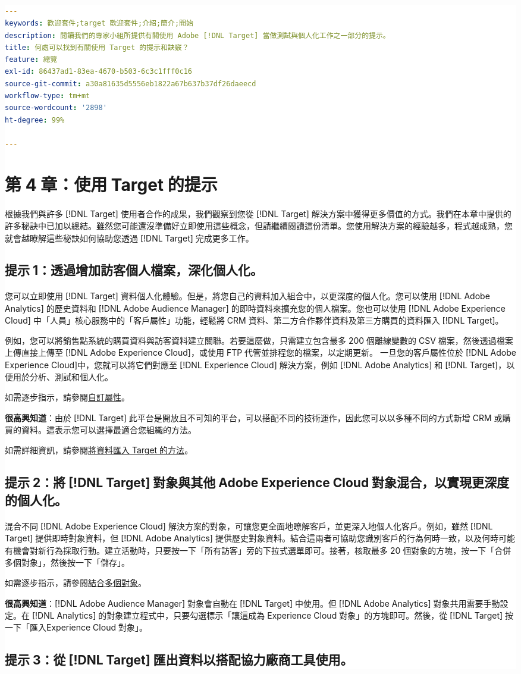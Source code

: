 ```yaml
---
keywords: 歡迎套件;target 歡迎套件;介紹;簡介;開始
description: 閱讀我們的專家小組所提供有關使用 Adobe [!DNL Target] 當做測試與個人化工作之一部分的提示。
title: 何處可以找到有關使用 Target 的提示和訣竅？
feature: 總覽
exl-id: 86437ad1-83ea-4670-b503-6c3c1fff0c16
source-git-commit: a30a81635d5556eb1822a67b637b37df26daeecd
workflow-type: tm+mt
source-wordcount: '2898'
ht-degree: 99%

---
```


# 第 4 章：使用 Target 的提示

根據我們與許多 [!DNL Target] 使用者合作的成果，我們觀察到您從 [!DNL Target] 解決方案中獲得更多價值的方式。我們在本章中提供的許多秘訣中已加以總結。雖然您可能還沒準備好立即使用這些概念，但請繼續閱讀這份清單。您使用解決方案的經驗越多，程式越成熟，您就會越瞭解這些秘訣如何協助您透過 [!DNL Target] 完成更多工作。

## 提示 1：透過增加訪客個人檔案，深化個人化。

您可以立即使用 [!DNL Target] 資料個人化體驗。但是，將您自己的資料加入組合中，以更深度的個人化。您可以使用 [!DNL Adobe Analytics] 的歷史資料和 [!DNL Adobe Audience Manager] 的即時資料來擴充您的個人檔案。您也可以使用 [!DNL Adobe Experience Cloud] 中「人員」核心服務中的「客戶屬性」功能，輕鬆將 CRM 資料、第二方合作夥伴資料及第三方購買的資料匯入 [!DNL Target]。

例如，您可以將銷售點系統的購買資料與訪客資料建立關聯。若要這麼做，只需建立包含最多 200 個離線變數的 CSV 檔案，然後透過檔案上傳直接上傳至 [!DNL Adobe Experience Cloud]，或使用 FTP 代管並排程您的檔案，以定期更新。 一旦您的客戶屬性位於 [!DNL Adobe Experience Cloud]中，您就可以將它們對應至 [!DNL Experience Cloud] 解決方案，例如 [!DNL Adobe Analytics] 和 [!DNL Target]，以便用於分析、測試和個人化。

如需逐步指示，請參閱[自訂屬性](https://experienceleague.adobe.com/docs/target/using/audiences/visitor-profiles/working-with-customer-attributes.html??lang=zh-Hant)。

**很高興知道**：由於 [!DNL Target] 此平台是開放且不可知的平台，可以搭配不同的技術運作，因此您可以以多種不同的方式新增 CRM 或購買的資料。這表示您可以選擇最適合您組織的方法。

如需詳細資訊，請參閱[將資料匯入 Target 的方法](/help/c-implementing-target/c-considerations-before-you-implement-target/c-methods-to-get-data-into-target/methods-to-get-data-into-target.md)。

## 提示 2：將 [!DNL Target] 對象與其他 Adobe Experience Cloud 對象混合，以實現更深度的個人化。

混合不同 [!DNL Adobe Experience Cloud] 解決方案的對象，可讓您更全面地瞭解客戶，並更深入地個人化客戶。例如，雖然 [!DNL Target] 提供即時對象資料，但 [!DNL Adobe Analytics] 提供歷史對象資料。結合這兩者可協助您識別客戶的行為何時一致，以及何時可能有機會對新行為採取行動。建立活動時，只要按一下「所有訪客」旁的下拉式選單即可。接著，核取最多 20 個對象的方塊，按一下「合併多個對象」，然後按一下「儲存」。

如需逐步指示，請參閱[結合多個對象](/help/c-target/combining-multiple-audiences.md)。

**很高興知道**：[!DNL Adobe Audience Manager] 對象會自動在 [!DNL Target] 中使用。但 [!DNL Adobe Analytics] 對象共用需要手動設定。在 [!DNL Analytics] 的對象建立程式中，只要勾選標示「讓這成為 Experience Cloud 對象」的方塊即可。然後，從 [!DNL Target] 按一下「匯入Experience Cloud 對象」。

## 提示 3：從 [!DNL Target] 匯出資料以搭配協力廠商工具使用。
